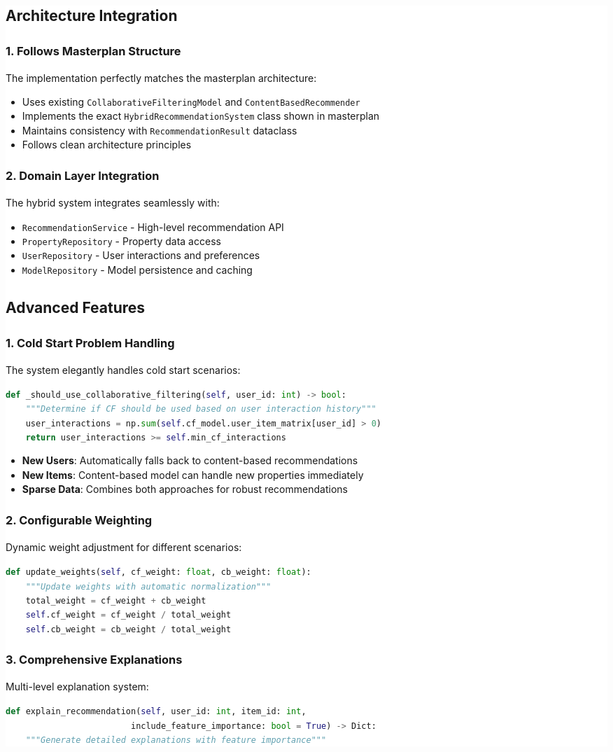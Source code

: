 ## Architecture Integration

### 1. Follows Masterplan Structure

The implementation perfectly matches the masterplan architecture:
- Uses existing `CollaborativeFilteringModel` and `ContentBasedRecommender`
- Implements the exact `HybridRecommendationSystem` class shown in masterplan
- Maintains consistency with `RecommendationResult` dataclass
- Follows clean architecture principles

### 2. Domain Layer Integration

The hybrid system integrates seamlessly with:
- `RecommendationService` - High-level recommendation API
- `PropertyRepository` - Property data access
- `UserRepository` - User interactions and preferences
- `ModelRepository` - Model persistence and caching

## Advanced Features

### 1. Cold Start Problem Handling

The system elegantly handles cold start scenarios:

```python
def _should_use_collaborative_filtering(self, user_id: int) -> bool:
    """Determine if CF should be used based on user interaction history"""
    user_interactions = np.sum(self.cf_model.user_item_matrix[user_id] > 0)
    return user_interactions >= self.min_cf_interactions
```

- **New Users**: Automatically falls back to content-based recommendations
- **New Items**: Content-based model can handle new properties immediately
- **Sparse Data**: Combines both approaches for robust recommendations

### 2. Configurable Weighting

Dynamic weight adjustment for different scenarios:

```python
def update_weights(self, cf_weight: float, cb_weight: float):
    """Update weights with automatic normalization"""
    total_weight = cf_weight + cb_weight
    self.cf_weight = cf_weight / total_weight
    self.cb_weight = cb_weight / total_weight
```

### 3. Comprehensive Explanations

Multi-level explanation system:

```python
def explain_recommendation(self, user_id: int, item_id: int, 
                         include_feature_importance: bool = True) -> Dict:
    """Generate detailed explanations with feature importance"""
```
